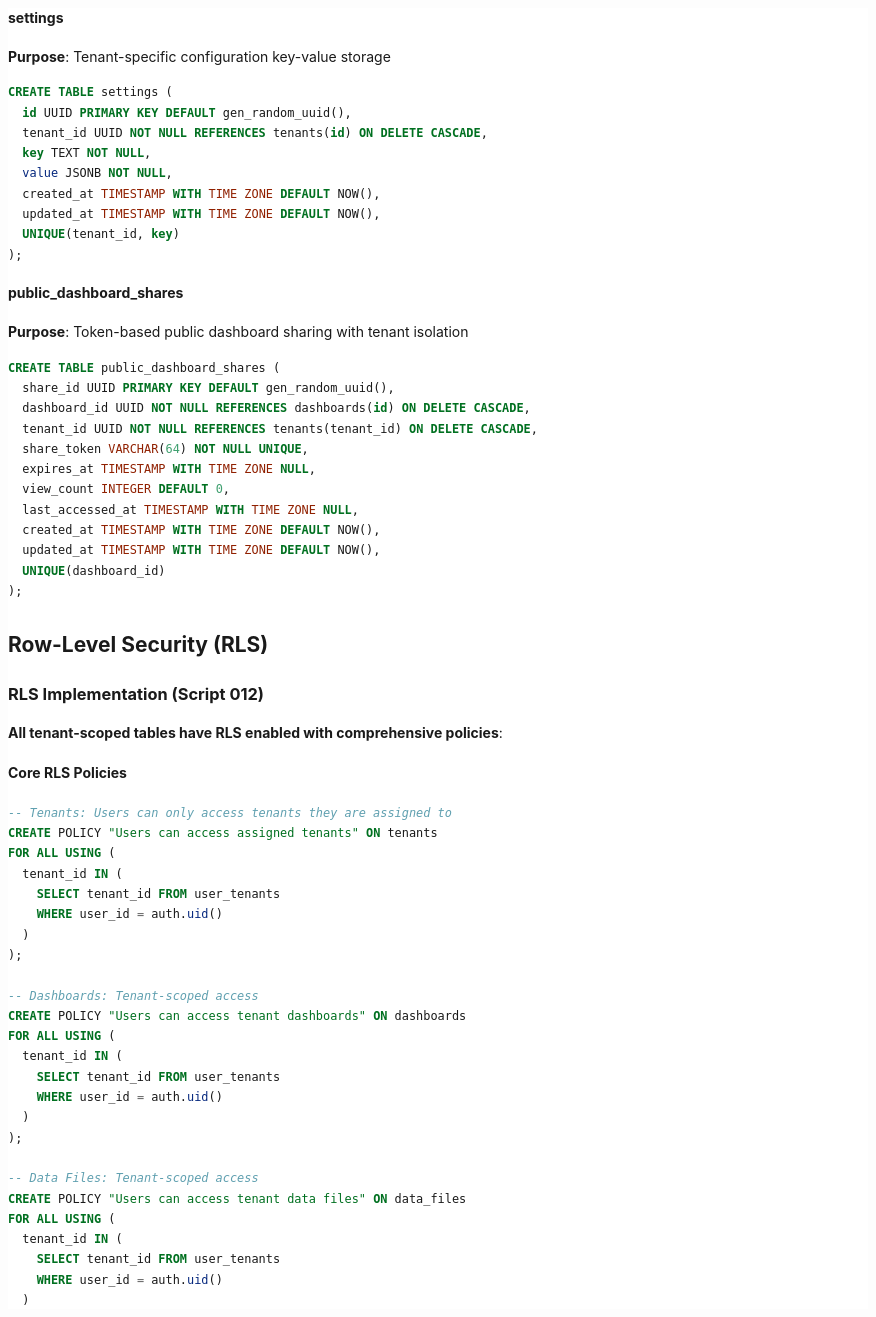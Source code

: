 #### settings
**Purpose**: Tenant-specific configuration key-value storage
```sql
CREATE TABLE settings (
  id UUID PRIMARY KEY DEFAULT gen_random_uuid(),
  tenant_id UUID NOT NULL REFERENCES tenants(id) ON DELETE CASCADE,
  key TEXT NOT NULL,
  value JSONB NOT NULL,
  created_at TIMESTAMP WITH TIME ZONE DEFAULT NOW(),
  updated_at TIMESTAMP WITH TIME ZONE DEFAULT NOW(),
  UNIQUE(tenant_id, key)
);
```

#### public_dashboard_shares
**Purpose**: Token-based public dashboard sharing with tenant isolation
```sql
CREATE TABLE public_dashboard_shares (
  share_id UUID PRIMARY KEY DEFAULT gen_random_uuid(),
  dashboard_id UUID NOT NULL REFERENCES dashboards(id) ON DELETE CASCADE,
  tenant_id UUID NOT NULL REFERENCES tenants(tenant_id) ON DELETE CASCADE,
  share_token VARCHAR(64) NOT NULL UNIQUE,
  expires_at TIMESTAMP WITH TIME ZONE NULL,
  view_count INTEGER DEFAULT 0,
  last_accessed_at TIMESTAMP WITH TIME ZONE NULL,
  created_at TIMESTAMP WITH TIME ZONE DEFAULT NOW(),
  updated_at TIMESTAMP WITH TIME ZONE DEFAULT NOW(),
  UNIQUE(dashboard_id)
);
```

## Row-Level Security (RLS)

### RLS Implementation (Script 012)

**All tenant-scoped tables have RLS enabled with comprehensive policies**:

#### Core RLS Policies
```sql
-- Tenants: Users can only access tenants they are assigned to
CREATE POLICY "Users can access assigned tenants" ON tenants
FOR ALL USING (
  tenant_id IN (
    SELECT tenant_id FROM user_tenants 
    WHERE user_id = auth.uid()
  )
);

-- Dashboards: Tenant-scoped access
CREATE POLICY "Users can access tenant dashboards" ON dashboards
FOR ALL USING (
  tenant_id IN (
    SELECT tenant_id FROM user_tenants 
    WHERE user_id = auth.uid()
  )
);

-- Data Files: Tenant-scoped access
CREATE POLICY "Users can access tenant data files" ON data_files
FOR ALL USING (
  tenant_id IN (
    SELECT tenant_id FROM user_tenants 
    WHERE user_id = auth.uid()
  )
```